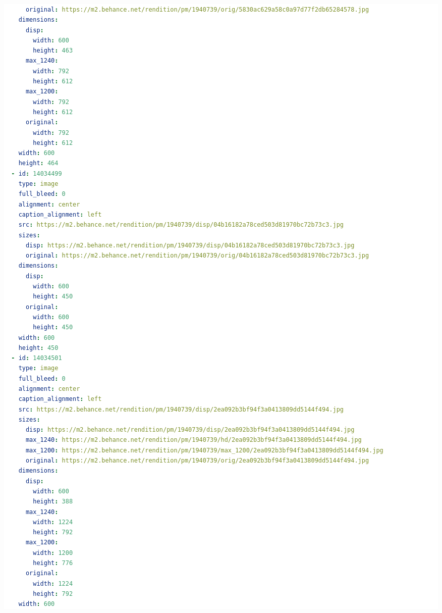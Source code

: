 ```yaml
      original: https://m2.behance.net/rendition/pm/1940739/orig/5830ac629a58c0a97d77f2db65284578.jpg
    dimensions:
      disp:
        width: 600
        height: 463
      max_1240:
        width: 792
        height: 612
      max_1200:
        width: 792
        height: 612
      original:
        width: 792
        height: 612
    width: 600
    height: 464
  - id: 14034499
    type: image
    full_bleed: 0
    alignment: center
    caption_alignment: left
    src: https://m2.behance.net/rendition/pm/1940739/disp/04b16182a78ced503d81970bc72b73c3.jpg
    sizes:
      disp: https://m2.behance.net/rendition/pm/1940739/disp/04b16182a78ced503d81970bc72b73c3.jpg
      original: https://m2.behance.net/rendition/pm/1940739/orig/04b16182a78ced503d81970bc72b73c3.jpg
    dimensions:
      disp:
        width: 600
        height: 450
      original:
        width: 600
        height: 450
    width: 600
    height: 450
  - id: 14034501
    type: image
    full_bleed: 0
    alignment: center
    caption_alignment: left
    src: https://m2.behance.net/rendition/pm/1940739/disp/2ea092b3bf94f3a0413809dd5144f494.jpg
    sizes:
      disp: https://m2.behance.net/rendition/pm/1940739/disp/2ea092b3bf94f3a0413809dd5144f494.jpg
      max_1240: https://m2.behance.net/rendition/pm/1940739/hd/2ea092b3bf94f3a0413809dd5144f494.jpg
      max_1200: https://m2.behance.net/rendition/pm/1940739/max_1200/2ea092b3bf94f3a0413809dd5144f494.jpg
      original: https://m2.behance.net/rendition/pm/1940739/orig/2ea092b3bf94f3a0413809dd5144f494.jpg
    dimensions:
      disp:
        width: 600
        height: 388
      max_1240:
        width: 1224
        height: 792
      max_1200:
        width: 1200
        height: 776
      original:
        width: 1224
        height: 792
    width: 600
```